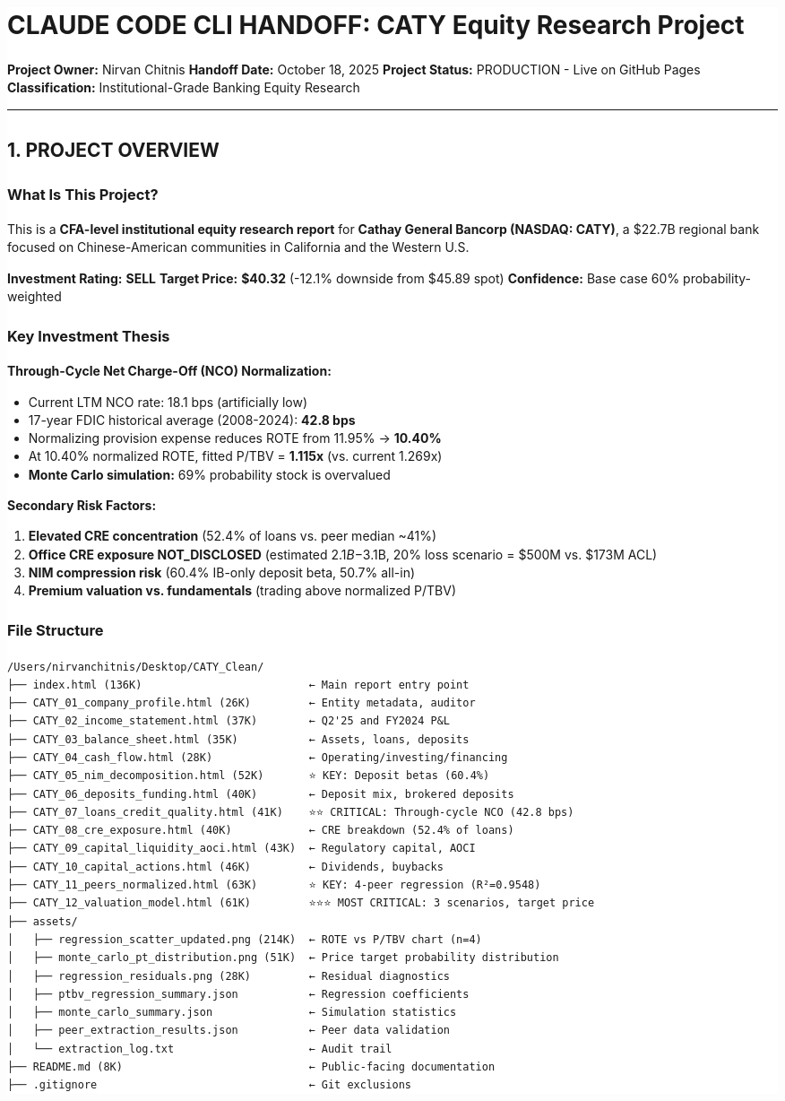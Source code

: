 # CLAUDE CODE CLI HANDOFF: CATY Equity Research Project

**Project Owner:** Nirvan Chitnis
**Handoff Date:** October 18, 2025
**Project Status:** PRODUCTION - Live on GitHub Pages
**Classification:** Institutional-Grade Banking Equity Research

---

## 1. PROJECT OVERVIEW

### What Is This Project?

This is a **CFA-level institutional equity research report** for **Cathay General Bancorp (NASDAQ: CATY)**, a $22.7B regional bank focused on Chinese-American communities in California and the Western U.S.

**Investment Rating:** **SELL**
**Target Price:** **$40.32** (-12.1% downside from $45.89 spot)
**Confidence:** Base case 60% probability-weighted

### Key Investment Thesis

**Through-Cycle Net Charge-Off (NCO) Normalization:**
- Current LTM NCO rate: 18.1 bps (artificially low)
- 17-year FDIC historical average (2008-2024): **42.8 bps**
- Normalizing provision expense reduces ROTE from 11.95% → **10.40%**
- At 10.40% normalized ROTE, fitted P/TBV = **1.115x** (vs. current 1.269x)
- **Monte Carlo simulation:** 69% probability stock is overvalued

**Secondary Risk Factors:**
1. **Elevated CRE concentration** (52.4% of loans vs. peer median ~41%)
2. **Office CRE exposure NOT_DISCLOSED** (estimated $2.1B-$3.1B, 20% loss scenario = $500M vs. $173M ACL)
3. **NIM compression risk** (60.4% IB-only deposit beta, 50.7% all-in)
4. **Premium valuation vs. fundamentals** (trading above normalized P/TBV)

### File Structure

```
/Users/nirvanchitnis/Desktop/CATY_Clean/
├── index.html (136K)                          ← Main report entry point
├── CATY_01_company_profile.html (26K)         ← Entity metadata, auditor
├── CATY_02_income_statement.html (37K)        ← Q2'25 and FY2024 P&L
├── CATY_03_balance_sheet.html (35K)           ← Assets, loans, deposits
├── CATY_04_cash_flow.html (28K)               ← Operating/investing/financing
├── CATY_05_nim_decomposition.html (52K)       ⭐ KEY: Deposit betas (60.4%)
├── CATY_06_deposits_funding.html (40K)        ← Deposit mix, brokered deposits
├── CATY_07_loans_credit_quality.html (41K)    ⭐⭐ CRITICAL: Through-cycle NCO (42.8 bps)
├── CATY_08_cre_exposure.html (40K)            ← CRE breakdown (52.4% of loans)
├── CATY_09_capital_liquidity_aoci.html (43K)  ← Regulatory capital, AOCI
├── CATY_10_capital_actions.html (46K)         ← Dividends, buybacks
├── CATY_11_peers_normalized.html (63K)        ⭐ KEY: 4-peer regression (R²=0.9548)
├── CATY_12_valuation_model.html (61K)         ⭐⭐⭐ MOST CRITICAL: 3 scenarios, target price
├── assets/
│   ├── regression_scatter_updated.png (214K)  ← ROTE vs P/TBV chart (n=4)
│   ├── monte_carlo_pt_distribution.png (51K)  ← Price target probability distribution
│   ├── regression_residuals.png (28K)         ← Residual diagnostics
│   ├── ptbv_regression_summary.json           ← Regression coefficients
│   ├── monte_carlo_summary.json               ← Simulation statistics
│   ├── peer_extraction_results.json           ← Peer data validation
│   └── extraction_log.txt                     ← Audit trail
├── README.md (8K)                             ← Public-facing documentation
├── .gitignore                                 ← Git exclusions
```